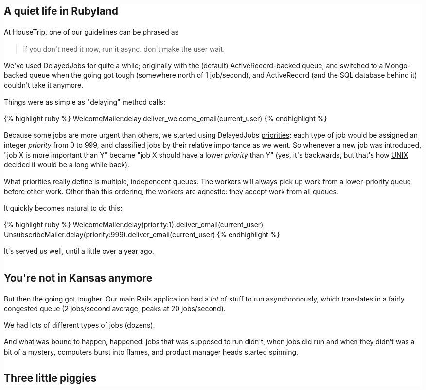 
## A quiet life in Rubyland

At HouseTrip, one of our guidelines can be phrased as

> if you don't need it now, run it async. don't make the user wait.

We've used DelayedJobs for quite a while; originally with the (default)
ActiveRecord-backed queue, and switched to a Mongo-backed queue when the
going got tough (somewhere north of 1 job/second), and ActiveRecord (and the
SQL database behind it) couldn't take it anymore.

Things were as simple as "delaying" method calls:

{% highlight ruby %}
WelcomeMailer.delay.deliver_welcome_email(current_user)
{% endhighlight %}

Because some jobs are more urgent than others, we started using DelayedJobs
[priorities](http://rubydoc.info/gems/delayed_job/#Queuing_Jobs): each type
of job would be assigned an integer _priority_ from 0 to 999, and classified
jobs by their relative importance as we went.
So whenever a new job was introduced, "job X is more important than Y"
became "job X should have a lower _priority_ than Y" (yes, it's backwards,
but that's how [UNIX decided it would be](https://en.wikipedia.org/wiki/Nice_(Unix))
a long while back).

What priorities really define is multiple, independent queues. The workers
will always pick up work from a lower-priority queue before other work.
Other than this ordering, the workers are agnostic: they accept work
from all queues.

It quickly becomes natural to do this:

{% highlight ruby %}
WelcomeMailer.delay(priority:1).deliver_email(current_user)
UnsubscribeMailer.delay(priority:999).deliver_email(current_user)
{% endhighlight %}

It's served us well, until a little over a year ago.


## You're not in Kansas anymore

But then the going got tougher. Our main Rails application had a _lot_ of
stuff to run asynchronously, which translates in a fairly congested queue (2
jobs/second average, peaks at 20 jobs/second).

We had lots of different types of jobs (dozens).

And what was bound to happen, happened: jobs that was supposed to run
didn't, when jobs did run and when they didn't was a bit of a mystery,
computers burst into flames, and product manager heads started spinning.


## Three little piggies
